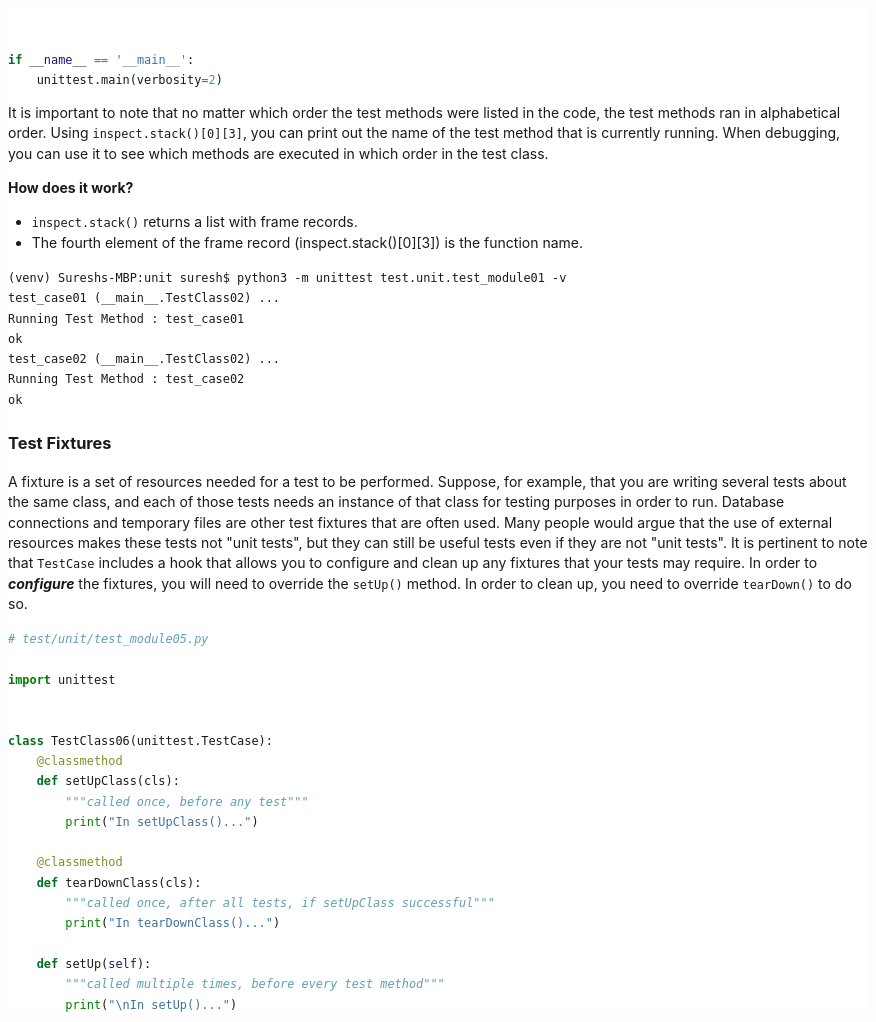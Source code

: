 ```python


if __name__ == '__main__':
    unittest.main(verbosity=2)

```

It is important to note that no matter which order the test methods were listed in the code, the test methods ran in
alphabetical order. Using `inspect.stack()[0][3]`, you can print out the name of the test method that is currently
running. When debugging, you can use it to see which methods are executed in which order in the test class.

**How does it work?**

- `inspect.stack()` returns a list with frame records.
- The fourth element of the frame record (inspect.stack()[0][3]) is the function name.

```text
(venv) Sureshs-MBP:unit suresh$ python3 -m unittest test.unit.test_module01 -v
test_case01 (__main__.TestClass02) ... 
Running Test Method : test_case01
ok
test_case02 (__main__.TestClass02) ... 
Running Test Method : test_case02
ok

```

### Test Fixtures

A fixture is a set of resources needed for a test to be performed. Suppose, for example, that you are writing several
tests about the same class, and each of those tests needs an instance of that class for testing purposes in order to
run. Database connections and temporary files are other test fixtures that are often used. Many people would argue that
the use of external resources makes these tests not "unit tests", but they can still be useful tests even if they are
not "unit tests". It is pertinent to note that `TestCase` includes a hook that allows you to configure and clean up any
fixtures that your tests may require. In order to **_configure_** the fixtures, you will need to override the `setUp()`
method. In order to clean up, you need to override `tearDown()` to do so.

```python
# test/unit/test_module05.py

import unittest


class TestClass06(unittest.TestCase):
    @classmethod
    def setUpClass(cls):
        """called once, before any test"""
        print("In setUpClass()...")

    @classmethod
    def tearDownClass(cls):
        """called once, after all tests, if setUpClass successful"""
        print("In tearDownClass()...")

    def setUp(self):
        """called multiple times, before every test method"""
        print("\nIn setUp()...")
```